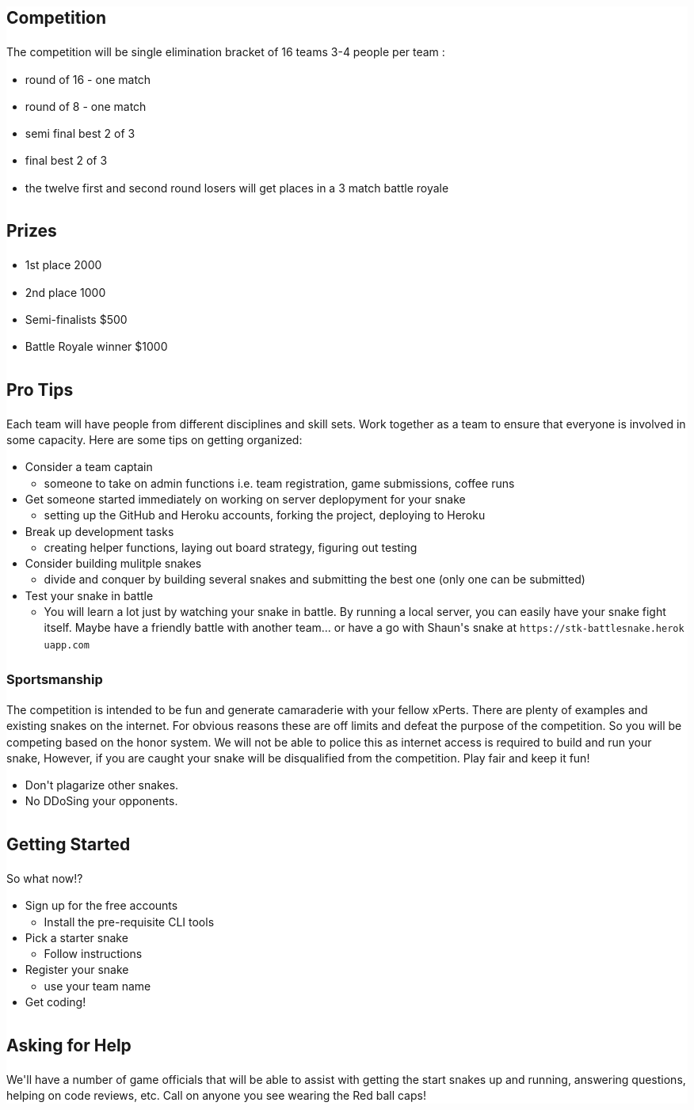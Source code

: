 ## Competition
The competition will be single elimination bracket of 16 teams 3-4 people per team :
* round of 16 - one match 
* round of 8 - one match
* semi final best 2 of 3
* final best 2 of 3

* the twelve first and second round losers will get places in a 3 match battle royale

## Prizes
* 1st place 2000
* 2nd place 1000
* Semi-finalists $500

* Battle Royale winner  $1000

## Pro Tips
Each team will have people from different disciplines and skill sets. Work together as a team to ensure that everyone is involved in some capacity. Here are some tips on getting organized:
* Consider a team captain
  * someone to take on admin functions i.e. team registration, game submissions, coffee runs
* Get someone started immediately on working on server deplopyment for your snake
  * setting up the GitHub and Heroku accounts, forking the project, deploying to Heroku
* Break up development tasks
  * creating helper functions, laying out board strategy, figuring out testing
* Consider building mulitple snakes
  * divide and conquer by building several snakes and submitting the best one (only one can be submitted)
* Test your snake in battle
  * You will learn a lot just by watching your snake in battle.  By running a local server, you can easily have your snake fight itself.  Maybe have a friendly battle with another team... or have a go with Shaun's snake at `https://stk-battlesnake.herokuapp.com`

### Sportsmanship
The competition is intended to be fun and generate camaraderie with your fellow xPerts. There are plenty of examples and existing snakes on the internet. For obvious reasons these are off limits and defeat the purpose of the competition. So you will be competing based on the honor system.  We will not be able to police this as internet access is required to build and run your snake, However, if you are caught your snake will be disqualified from the competition. Play fair and keep it fun!
* Don't plagarize other snakes.
* No DDoSing your opponents.

## Getting Started
So what now!?
* Sign up for the free accounts
  * Install the pre-requisite CLI tools
* Pick a starter snake
  * Follow instructions
* Register your snake
  * use your team name
* Get coding!

## Asking for Help
We'll have a number of game officials that will be able to assist with getting the start snakes up and running, answering questions, helping on code reviews, etc. Call on anyone you see wearing the Red ball caps!
